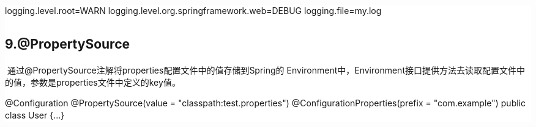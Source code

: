 logging.level.root=WARN
logging.level.org.springframework.web=DEBUG
logging.file=my.log

## 9.@PropertySource

​	通过@PropertySource注解将properties配置文件中的值存储到Spring的 Environment中，Environment接口提供方法去读取配置文件中的值，参数是properties文件中定义的key值。

@Configuration
@PropertySource(value = "classpath:test.properties")
@ConfigurationProperties(prefix = "com.example")
public class User {...}